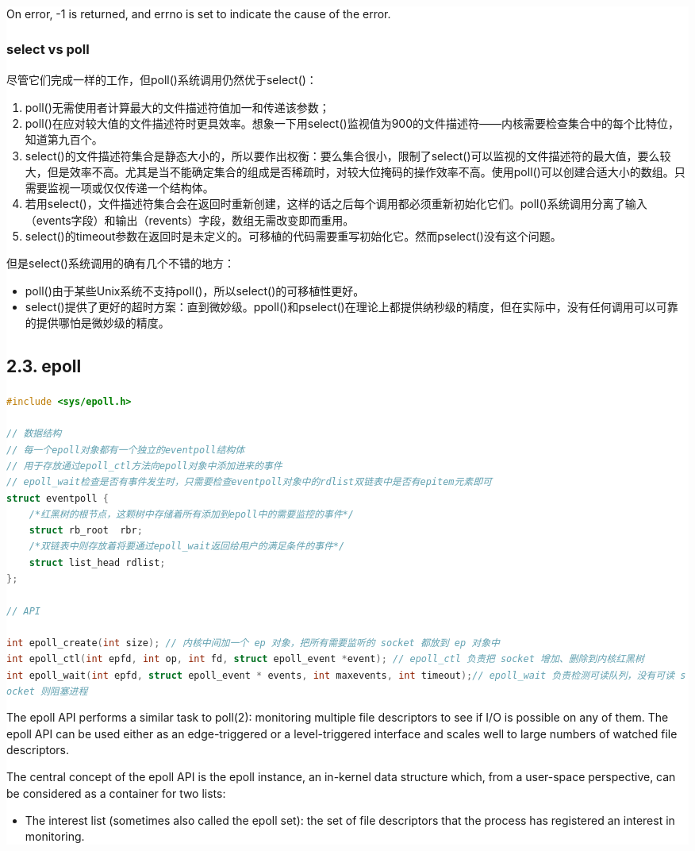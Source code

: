 On error, -1 is returned, and errno is set to indicate the cause of the error.

### select vs poll

尽管它们完成一样的工作，但poll()系统调用仍然优于select()：

1. poll()无需使用者计算最大的文件描述符值加一和传递该参数；
2. poll()在应对较大值的文件描述符时更具效率。想象一下用select()监视值为900的文件描述符——内核需要检查集合中的每个比特位，知道第九百个。
3. select()的文件描述符集合是静态大小的，所以要作出权衡：要么集合很小，限制了select()可以监视的文件描述符的最大值，要么较大，但是效率不高。尤其是当不能确定集合的组成是否稀疏时，对较大位掩码的操作效率不高。使用poll()可以创建合适大小的数组。只需要监视一项或仅仅传递一个结构体。
4. 若用select()，文件描述符集合会在返回时重新创建，这样的话之后每个调用都必须重新初始化它们。poll()系统调用分离了输入（events字段）和输出（revents）字段，数组无需改变即而重用。
5. select()的timeout参数在返回时是未定义的。可移植的代码需要重写初始化它。然而pselect()没有这个问题。

但是select()系统调用的确有几个不错的地方：

- poll()由于某些Unix系统不支持poll()，所以select()的可移植性更好。
- select()提供了更好的超时方案：直到微妙级。ppoll()和pselect()在理论上都提供纳秒级的精度，但在实际中，没有任何调用可以可靠的提供哪怕是微妙级的精度。

## 2.3. epoll

~~~c
#include <sys/epoll.h>

// 数据结构
// 每一个epoll对象都有一个独立的eventpoll结构体
// 用于存放通过epoll_ctl方法向epoll对象中添加进来的事件
// epoll_wait检查是否有事件发生时，只需要检查eventpoll对象中的rdlist双链表中是否有epitem元素即可
struct eventpoll {
    /*红黑树的根节点，这颗树中存储着所有添加到epoll中的需要监控的事件*/
    struct rb_root  rbr;
    /*双链表中则存放着将要通过epoll_wait返回给用户的满足条件的事件*/
    struct list_head rdlist;
};

// API

int epoll_create(int size); // 内核中间加一个 ep 对象，把所有需要监听的 socket 都放到 ep 对象中
int epoll_ctl(int epfd, int op, int fd, struct epoll_event *event); // epoll_ctl 负责把 socket 增加、删除到内核红黑树
int epoll_wait(int epfd, struct epoll_event * events, int maxevents, int timeout);// epoll_wait 负责检测可读队列，没有可读 socket 则阻塞进程
~~~



The epoll API performs a similar task to poll(2): monitoring multiple file descriptors to see if I/O is possible on any of them.  The epoll API can be used either as an edge-triggered or a level-triggered
interface and scales well to large numbers of watched file descriptors.

The central concept of the epoll API is the epoll instance, an in-kernel data structure which, from a user-space perspective, can be considered as a container for two lists:

- The interest list (sometimes also called the epoll set): the set of file descriptors that the process has registered an interest in monitoring.
